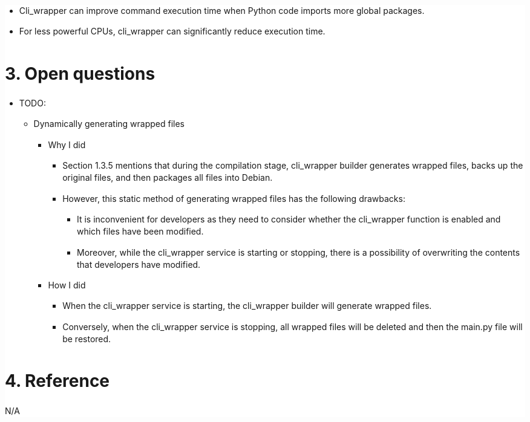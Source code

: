   * Cli_wrapper can improve command execution time when Python code imports more global packages.

  * For less powerful CPUs, cli_wrapper can significantly reduce execution time.

# 3. Open questions

  * TODO:

    * Dynamically generating wrapped files

        - Why I did

          - Section 1.3.5 mentions that during the compilation stage, cli_wrapper builder generates wrapped files, backs up the original files, and then packages all files into Debian.

          - However, this static method of generating wrapped files has the following drawbacks:

              * It is inconvenient for developers as they need to consider whether the cli_wrapper function is enabled and which files have been modified.

              * Moreover, while the cli_wrapper service is starting or stopping, there is a possibility of overwriting the contents that developers have modified.

        - How I did

          - When the cli_wrapper service is starting, the cli_wrapper builder will generate wrapped files.

          - Conversely, when the cli_wrapper service is stopping, all wrapped files will be deleted and then the main.py file will be restored.

# 4. Reference

N/A
